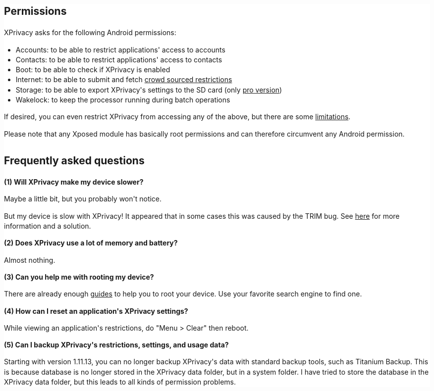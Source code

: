 Permissions
-----------

XPrivacy asks for the following Android permissions:

* Accounts: to be able to restrict applications' access to accounts
* Contacts: to be able to restrict applications' access to contacts
* Boot: to be able to check if XPrivacy is enabled
* Internet: to be able to submit and fetch [crowd sourced restrictions](http://crowd.xprivacy.eu/)
* Storage: to be able to export XPrivacy's settings to the SD card (only [pro version](http://www.xprivacy.eu/))
* Wakelock: to keep the processor running during batch operations

If desired, you can even restrict XPrivacy from accessing any of the above,
but there are some [limitations](#limitations).

Please note that any Xposed module has basically root permissions and can therefore circumvent any Android permission.

Frequently asked questions
--------------------------

<a name="FAQ1"></a>
**(1) Will XPrivacy make my device slower?**

Maybe a little bit, but you probably won't notice.

But my device is slow with XPrivacy!
It appeared that in some cases this was caused by the TRIM bug.
See [here](http://forum.xda-developers.com/showthread.php?t=2104326) for more information and a solution.

<a name="FAQ2"></a>
**(2) Does XPrivacy use a lot of memory and battery?**

Almost nothing.

<a name="FAQ3"></a>
**(3) Can you help me with rooting my device?**

There are already enough [guides](http://www.androidcentral.com/root) to help you to root your device.
Use your favorite search engine to find one.

<a name="FAQ4"></a>
**(4) How can I reset an application's XPrivacy settings?**

While viewing an application's restrictions, do "Menu > Clear" then reboot.

<a name="FAQ5"></a>
**(5) Can I backup XPrivacy's restrictions, settings, and usage data?**

Starting with version 1.11.13, you can no longer backup XPrivacy's data with standard backup tools, such as Titanium Backup.
This is because database is no longer stored in the XPrivacy data folder, but in a system folder.
I have tried to store the database in the XPrivacy data folder, but this leads to all kinds of permission problems.
